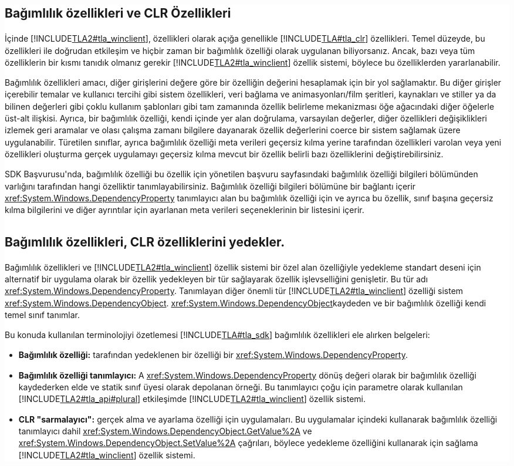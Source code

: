 ## <a name="dependency-properties-and-clr-properties"></a>Bağımlılık özellikleri ve CLR Özellikleri
 İçinde [!INCLUDE[TLA2#tla_winclient](../../../../includes/tla2sharptla-winclient-md.md)], özellikleri olarak açığa genellikle [!INCLUDE[TLA#tla_clr](../../../../includes/tlasharptla-clr-md.md)] özellikleri. Temel düzeyde, bu özellikleri ile doğrudan etkileşim ve hiçbir zaman bir bağımlılık özelliği olarak uygulanan biliyorsanız. Ancak, bazı veya tüm özelliklerin bir kısmı tanıdık olmanız gerekir [!INCLUDE[TLA2#tla_winclient](../../../../includes/tla2sharptla-winclient-md.md)] özellik sistemi, böylece bu özelliklerden yararlanabilir.

Bağımlılık özellikleri amacı, diğer girişlerini değere göre bir özelliğin değerini hesaplamak için bir yol sağlamaktır. Bu diğer girişler içerebilir temalar ve kullanıcı tercihi gibi sistem özellikleri, veri bağlama ve animasyonları/film şeritleri, kaynakları ve stiller ya da bilinen değerleri gibi çoklu kullanım şablonları gibi tam zamanında özellik belirleme mekanizması öğe ağacındaki diğer öğelerle üst-alt ilişkisi. Ayrıca, bir bağımlılık özelliği, kendi içinde yer alan doğrulama, varsayılan değerler, diğer özellikleri değişiklikleri izlemek geri aramalar ve olası çalışma zamanı bilgilere dayanarak özellik değerlerini coerce bir sistem sağlamak üzere uygulanabilir. Türetilen sınıflar, ayrıca bağımlılık özelliği meta verileri geçersiz kılma yerine tarafından özellikleri varolan veya yeni özellikleri oluşturma gerçek uygulamayı geçersiz kılma mevcut bir özellik belirli bazı özelliklerini değiştirebilirsiniz.

SDK Başvurusu'nda, bağımlılık özelliği bu özellik için yönetilen başvuru sayfasındaki bağımlılık özelliği bilgileri bölümünden varlığını tarafından hangi özelliktir tanımlayabilirsiniz. Bağımlılık özelliği bilgileri bölümüne bir bağlantı içerir <xref:System.Windows.DependencyProperty> tanımlayıcı alan bu bağımlılık özelliği için ve ayrıca bu özellik, sınıf başına geçersiz kılma bilgilerini ve diğer ayrıntılar için ayarlanan meta verileri seçeneklerinin bir listesini içerir.

## <a name="dependency-properties-back-clr-properties"></a>Bağımlılık özellikleri, CLR özelliklerini yedekler.
Bağımlılık özellikleri ve [!INCLUDE[TLA2#tla_winclient](../../../../includes/tla2sharptla-winclient-md.md)] özellik sistemi bir özel alan özelliğiyle yedekleme standart deseni için alternatif bir uygulama olarak bir özellik yedekleyen bir tür sağlayarak özellik işlevselliğini genişletir. Bu tür adı <xref:System.Windows.DependencyProperty>. Tanımlayan diğer önemli tür [!INCLUDE[TLA2#tla_winclient](../../../../includes/tla2sharptla-winclient-md.md)] özelliği sistem <xref:System.Windows.DependencyObject>. <xref:System.Windows.DependencyObject>kaydeden ve bir bağımlılık özelliği kendi temel sınıf tanımlar.

Bu konuda kullanılan terminolojiyi özetlemesi [!INCLUDE[TLA#tla_sdk](../../../../includes/tlasharptla-sdk-md.md)] bağımlılık özellikleri ele alırken belgeleri:

- **Bağımlılık özelliği:** tarafından yedeklenen bir özelliği bir <xref:System.Windows.DependencyProperty>.

- **Bağımlılık özelliği tanımlayıcı:** A <xref:System.Windows.DependencyProperty> dönüş değeri olarak bir bağımlılık özelliği kaydederken elde ve statik sınıf üyesi olarak depolanan örneği. Bu tanımlayıcı çoğu için parametre olarak kullanılan [!INCLUDE[TLA2#tla_api#plural](../../../../includes/tla2sharptla-apisharpplural-md.md)] etkileşimde [!INCLUDE[TLA2#tla_winclient](../../../../includes/tla2sharptla-winclient-md.md)] özellik sistemi.

- **CLR "sarmalayıcı":** gerçek alma ve ayarlama özelliği için uygulamaları. Bu uygulamalar içindeki kullanarak bağımlılık özelliği tanımlayıcı dahil <xref:System.Windows.DependencyObject.GetValue%2A> ve <xref:System.Windows.DependencyObject.SetValue%2A> çağrıları, böylece yedekleme özelliğini kullanarak için sağlama [!INCLUDE[TLA2#tla_winclient](../../../../includes/tla2sharptla-winclient-md.md)] özellik sistemi.
